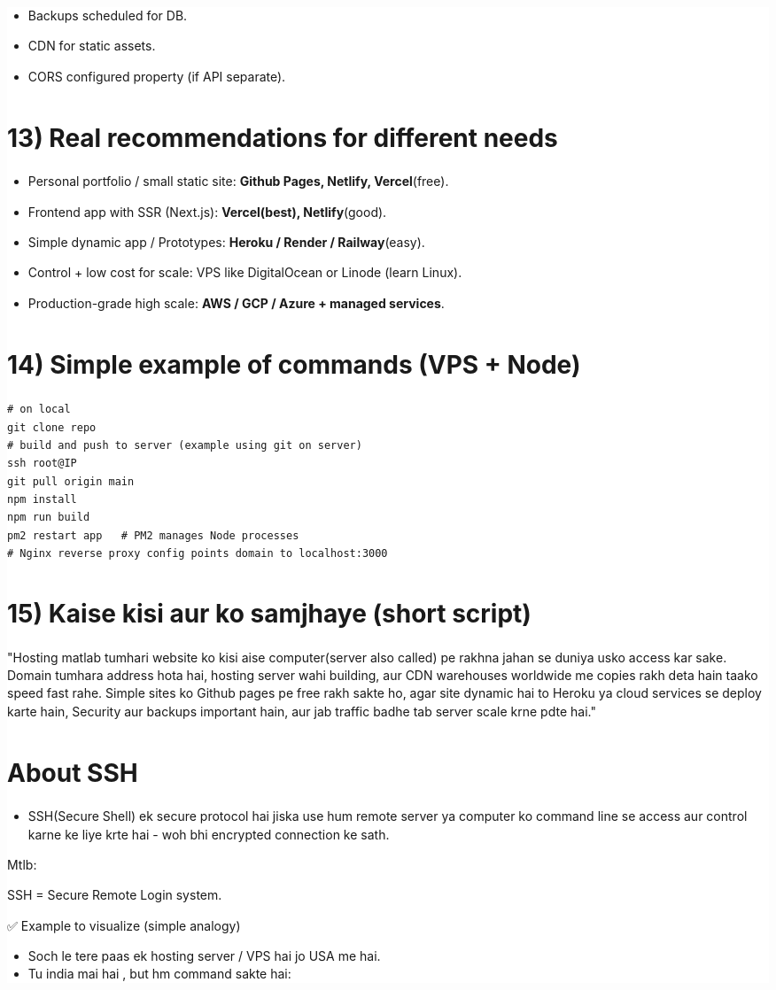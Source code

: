 - Backups scheduled for DB.

- CDN for static assets.

- CORS configured property (if API separate).

# 13) Real recommendations for different needs

- Personal portfolio / small static site: **Github Pages, Netlify, Vercel**(free).

- Frontend app with SSR (Next.js): **Vercel(best), Netlify**(good).

- Simple dynamic app / Prototypes: **Heroku / Render / Railway**(easy).

- Control + low cost for scale: VPS like DigitalOcean or Linode (learn Linux).

- Production-grade high scale: **AWS / GCP / Azure + managed services**.


# 14) Simple example of commands (VPS + Node)

```
# on local
git clone repo
# build and push to server (example using git on server)
ssh root@IP
git pull origin main
npm install
npm run build
pm2 restart app   # PM2 manages Node processes
# Nginx reverse proxy config points domain to localhost:3000
```

# 15) Kaise kisi aur ko samjhaye (short script)

"Hosting matlab tumhari website ko kisi aise computer(server also called) pe rakhna jahan se duniya usko access kar sake. Domain tumhara address hota hai, hosting server wahi building, aur CDN warehouses worldwide me copies rakh deta hain taako speed fast rahe. Simple sites ko Github pages pe free rakh sakte ho, agar site dynamic hai to Heroku ya cloud services se deploy karte hain, Security aur backups important hain, aur jab traffic badhe tab server scale krne pdte hai."



# About SSH
- SSH(Secure Shell) ek secure protocol hai jiska use hum remote server ya computer ko command line se access aur control karne ke liye krte hai - woh bhi encrypted connection ke sath.

Mtlb:

SSH = Secure Remote Login system.

✅ Example to visualize (simple analogy)
- Soch le tere paas ek hosting server / VPS hai jo USA me hai.
- Tu india mai hai , but hm command sakte hai:
